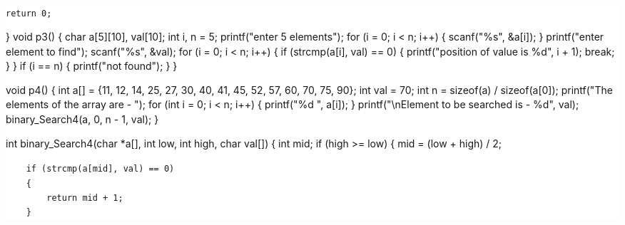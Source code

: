     return 0;
}
void p3()
{
    char a[5][10], val[10];
    int i, n = 5;
    printf("enter 5 elements");
    for (i = 0; i < n; i++)
    {
        scanf("%s", &a[i]);
    }
    printf("enter element to find");
    scanf("%s", &val);
    for (i = 0; i < n; i++)
    {
        if (strcmp(a[i], val) == 0)
        {
            printf("position of value is %d", i + 1);
            break;
        }
    }
    if (i == n)
    {
        printf("not found");
    }
}

void p4()
{
    int a[] = {11, 12, 14, 25, 27, 30, 40, 41, 45, 52, 57, 60, 70, 75, 90};
    int val = 70;
    int n = sizeof(a) / sizeof(a[0]);
    printf("The elements of the array are - ");
    for (int i = 0; i < n; i++)
    {
        printf("%d ", a[i]);
    }
    printf("\nElement to be searched is - %d", val);
    binary_Search4(a, 0, n - 1, val);
}

int binary_Search4(char *a[], int low, int high, char val[])
{
    int mid;
    if (high >= low)
    {
        mid = (low + high) / 2;

        if (strcmp(a[mid], val) == 0)
        {
            return mid + 1;
        }

